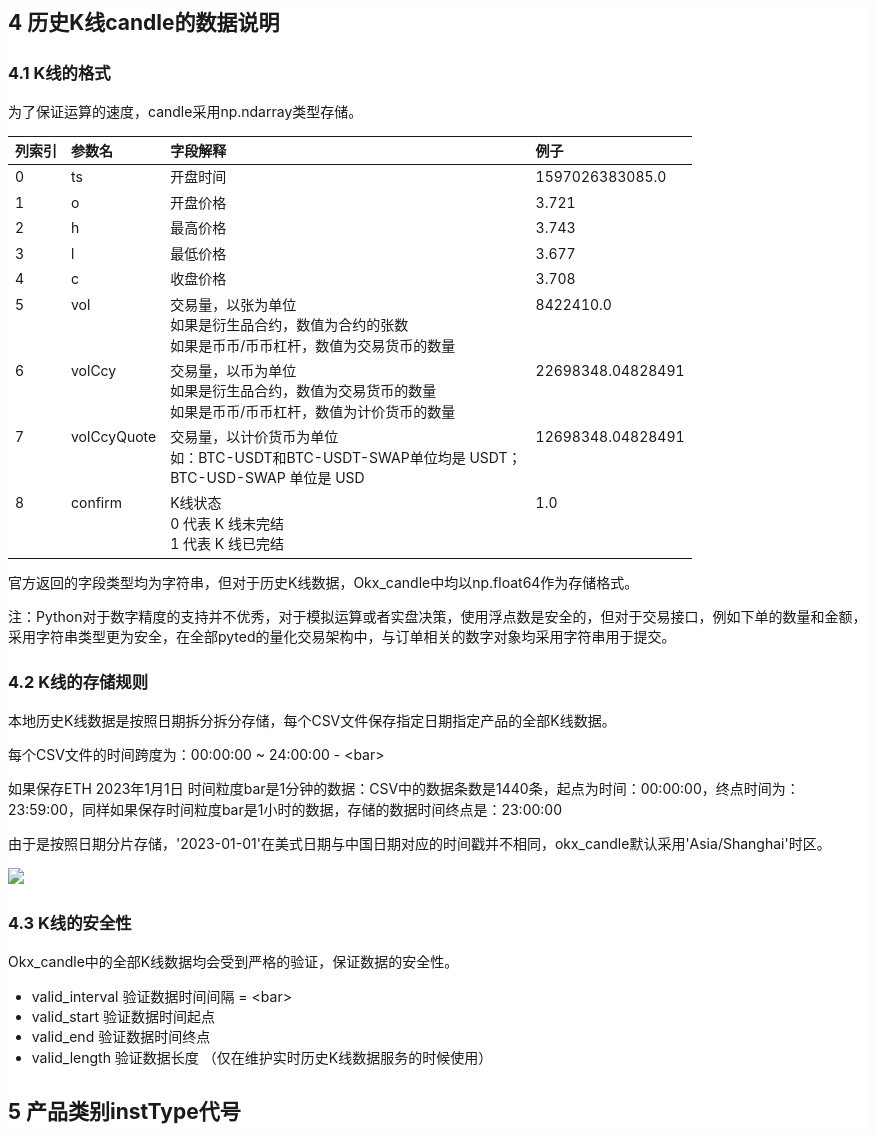 ## 4 历史K线candle的数据说明

### 4.1 K线的格式

为了保证运算的速度，candle采用np.ndarray类型存储。

|列索引|参数名|字段解释|例子|
|:---|:---|:---|:---|
|0|ts|开盘时间|1597026383085.0|
|1|o|开盘价格|3.721|
|2|h|最高价格|3.743|
|3|l|最低价格|3.677|
|4|c|收盘价格|3.708|
|5|vol|交易量，以张为单位<br/>如果是衍生品合约，数值为合约的张数<br/>如果是币币/币币杠杆，数值为交易货币的数量|8422410.0|
|6|volCcy|交易量，以币为单位<br/>如果是衍生品合约，数值为交易货币的数量<br/>如果是币币/币币杠杆，数值为计价货币的数量|22698348.04828491|
|7|volCcyQuote|交易量，以计价货币为单位<br/>如：BTC-USDT和BTC-USDT-SWAP单位均是 USDT；<br/>BTC-USD-SWAP 单位是 USD|12698348.04828491|
|8|confirm|K线状态<br/>0 代表 K 线未完结<br/>1 代表 K 线已完结|1.0|


官方返回的字段类型均为字符串，但对于历史K线数据，Okx_candle中均以np.float64作为存储格式。

注：Python对于数字精度的支持并不优秀，对于模拟运算或者实盘决策，使用浮点数是安全的，但对于交易接口，例如下单的数量和金额，采用字符串类型更为安全，在全部pyted的量化交易架构中，与订单相关的数字对象均采用字符串用于提交。

### 4.2 K线的存储规则

本地历史K线数据是按照日期拆分拆分存储，每个CSV文件保存指定日期指定产品的全部K线数据。

每个CSV文件的时间跨度为：00:00:00 ~ 24:00:00 - \<bar\>

如果保存ETH 2023年1月1日 时间粒度bar是1分钟的数据：CSV中的数据条数是1440条，起点为时间：00:00:00，终点时间为：23:59:00，同样如果保存时间粒度bar是1小时的数据，存储的数据时间终点是：23:00:00

由于是按照日期分片存储，'2023-01-01'在美式日期与中国日期对应的时间戳并不相同，okx_candle默认采用'Asia/Shanghai'时区。

![](vx_images/303611812278478.png)

### 4.3 K线的安全性

Okx_candle中的全部K线数据均会受到严格的验证，保证数据的安全性。

- valid_interval 验证数据时间间隔 = \<bar\>
- valid_start 验证数据时间起点 
- valid_end 验证数据时间终点
- valid_length 验证数据长度 （仅在维护实时历史K线数据服务的时候使用）

## 5 产品类别instType代号
